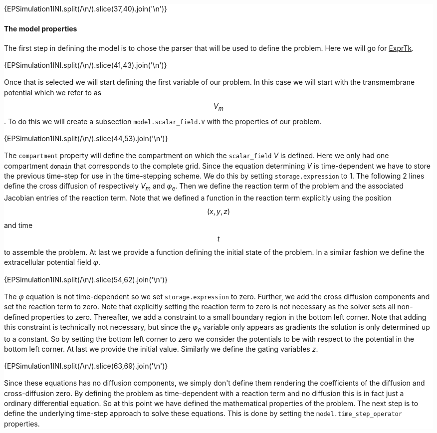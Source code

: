 <CodeBlock title="EP_simulation1.ini - compartments" language="ini">
{EPSimulation1INI.split(/\n/).slice(37,40).join('\n')}
</CodeBlock>

#### The model properties

The first step in defining the model is to chose the parser that will be used to define the problem. Here we will go for [ExprTk](https://github.com/ArashPartow/exprtk).


<CodeBlock title="EP_simulation1.ini - model properties" language="ini">
{EPSimulation1INI.split(/\n/).slice(41,43).join('\n')}
</CodeBlock>

Once that is selected we will start defining the first variable of our problem. In this case we will start with the transmembrane potential which we refer to as $$V_m$$. To do this we will create a subsection ```model.scalar_field.V``` with the properties of our problem.

<CodeBlock title="EP_simulation1.ini - scalar field V" language="ini">
{EPSimulation1INI.split(/\n/).slice(44,53).join('\n')}
</CodeBlock>

The ```compartment``` property will define the compartment on which the `scalar_field` $V$ is defined. Here we only had one compartment ```domain``` that corresponds to the complete grid. Since the equation determining $V$ is time-dependent we have to store the previous time-step for use in the time-stepping scheme. We do this by setting ```storage.expression``` to 1. The following 2 lines define the cross diffusion of respectively $V_m$ and $\varphi_e$. Then we define the reaction term of the problem and the associated Jacobian entries of the reaction term. Note that we defined a function in the reaction term explicitly using the position $$(x,y,z)$$ and time $$t$$ to assemble the problem. At last we provide a function defining the initial state of the problem. In a similar fashion we define the extracellular potential field $\varphi$.


<CodeBlock title="EP_simulation1.ini - scalar field phi" language="ini">
{EPSimulation1INI.split(/\n/).slice(54,62).join('\n')}
</CodeBlock>

The $\varphi$ equation is not time-dependent so we set ```storage.expression``` to zero.  Further, we add the cross diffusion components and set the reaction term to zero. Note that explicitly setting the reaction term to zero is not necessary as the solver sets all non-defined properties to zero. Thereafter, we add a constraint to a small boundary region in the bottom left corner. Note that adding this constraint is technically not necessary, but since the $\varphi_e$ variable only appears as gradients the solution is only determined up to a constant. So by setting the bottom left corner to zero we consider the potentials to be with respect to the potential in the bottom left corner. At last we provide the initial value. Similarly we define the gating variables $z$.

<CodeBlock title="EP_simulation1.ini - scalar field z" language="ini">
{EPSimulation1INI.split(/\n/).slice(63,69).join('\n')}
</CodeBlock>

Since these equations has no diffusion components, we simply don't define them rendering the coefficients of the diffusion and cross-diffusion zero. By defining the problem as time-dependent with a reaction term and no diffusion this is in fact just a ordinary differential equation. So at this point we have defined the mathematical properties of the problem. The next step is to define the underlying time-step approach to solve these equations. This is done by setting the ```model.time_step_operator``` properties.
